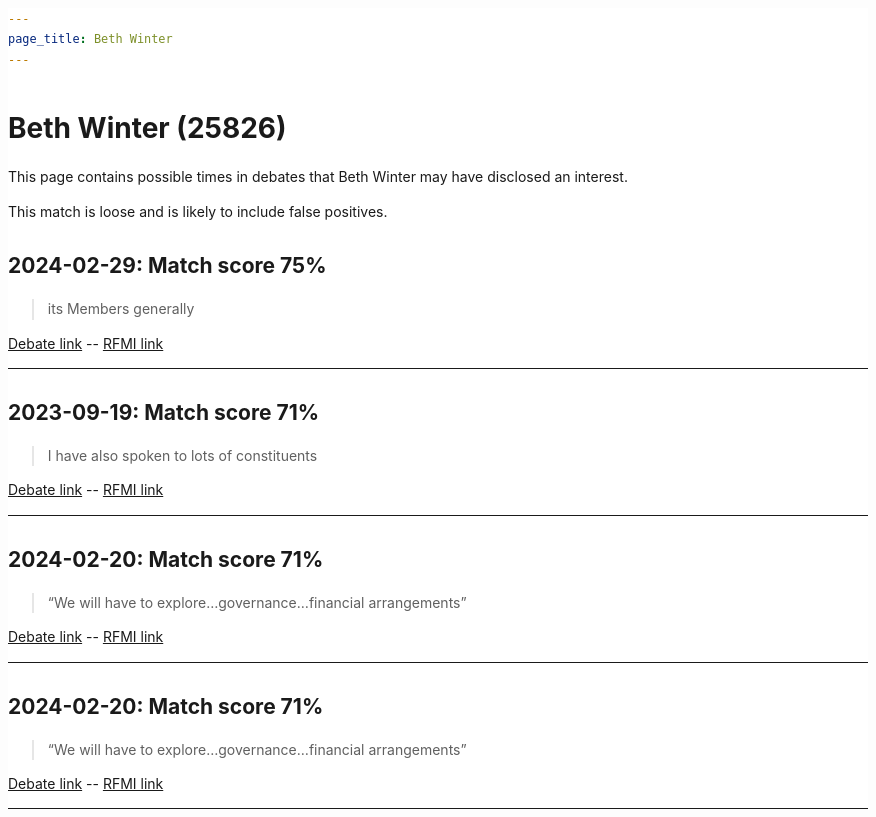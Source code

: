 ```yaml
---
page_title: Beth Winter
---
```


# Beth Winter  (25826)

This page contains possible times in debates that Beth Winter may have disclosed an interest.

This match is loose and is likely to include false positives. 



## 2024-02-29: Match score 75%

>its Members generally

[Debate link](https://www.theyworkforyou.com/debates/?id=2024-02-29b.536.1)  --  [RFMI link](https://www.theyworkforyou.com/mp/25826/register)


---



## 2023-09-19: Match score 71%

>I have also spoken to lots of constituents

[Debate link](https://www.theyworkforyou.com/debates/?id=2023-09-19c.1336.0)  --  [RFMI link](https://www.theyworkforyou.com/mp/25826/register)


---



## 2024-02-20: Match score 71%

>“We will have to explore…governance…financial arrangements”

[Debate link](https://www.theyworkforyou.com/debates/?id=2024-02-20a.586.1)  --  [RFMI link](https://www.theyworkforyou.com/mp/25826/register)


---



## 2024-02-20: Match score 71%

>“We will have to explore…governance…financial arrangements”

[Debate link](https://www.theyworkforyou.com/debates/?id=2024-02-20a.586.1)  --  [RFMI link](https://www.theyworkforyou.com/mp/25826/register)


---